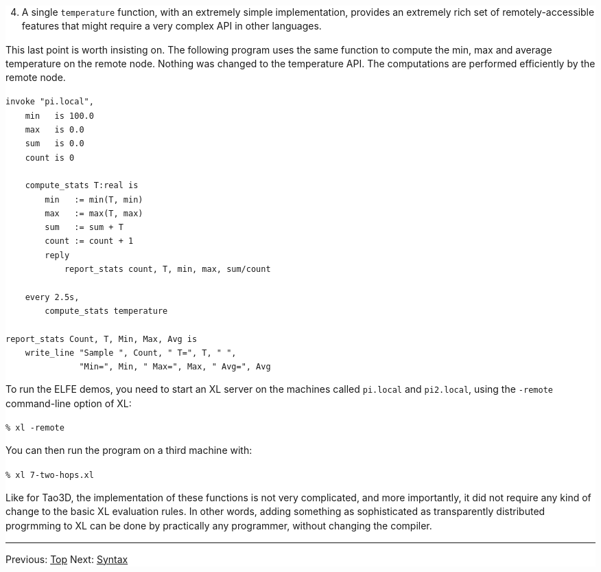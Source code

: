 4. A single `temperature` function, with an extremely simple
   implementation, provides an extremely rich set of remotely-accessible
   features that might require a very complex API in other languages.

This last point is worth insisting on. The following program uses the
same function to compute the min, max and average temperature on the
remote node. Nothing was changed to the temperature API. The
computations are performed efficiently by the remote node.

```xl
invoke "pi.local",
    min   is 100.0
    max   is 0.0
    sum   is 0.0
    count is 0

    compute_stats T:real is
        min   := min(T, min)
        max   := max(T, max)
        sum   := sum + T
        count := count + 1
        reply
            report_stats count, T, min, max, sum/count

    every 2.5s,
        compute_stats temperature

report_stats Count, T, Min, Max, Avg is
    write_line "Sample ", Count, " T=", T, " ",
               "Min=", Min, " Max=", Max, " Avg=", Avg
```

To run the ELFE demos, you need to start an XL server on the machines
called `pi.local` and `pi2.local`, using the `-remote` command-line
option of XL:

```xl
% xl -remote
```

You can then run the program on a third machine with:

```xl
% xl 7-two-hops.xl
```

Like for Tao3D, the implementation of these functions is not very
complicated, and more importantly, it did not require any kind of
change to the basic XL evaluation rules. In other words, adding
something as sophisticated as transparently distributed progrmming to
XL can be done by practically any programmer, without changing the
compiler.

-------------------------------------------------------------------------------

Previous: [Top](LANGUAGE.md)
Next: [Syntax](XL-1-syntax.md)
